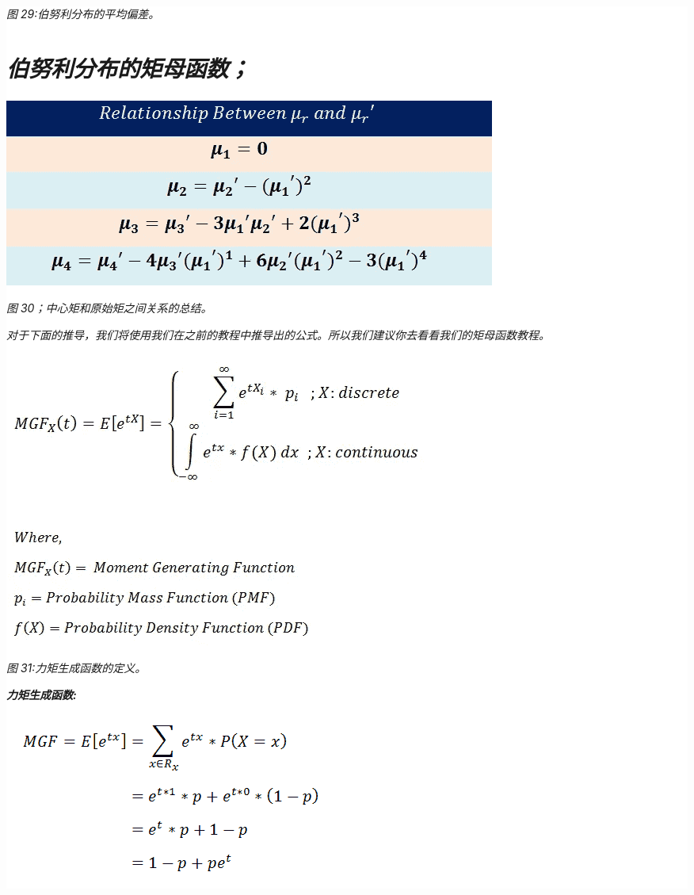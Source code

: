 
*图 29:伯努利分布的平均偏差。*

# *伯努利分布的矩母函数；*

*![](img/77b6687507a93307ae5caf9b8b0cce0d.png)*

*图 30；中心矩和原始矩之间关系的总结。*

*对于下面的推导，我们将使用我们在之前的教程中推导出的公式。所以我们建议你去看看我们的矩母函数教程。*

*![](img/5eed4eb6be068f3134f2cf7fd53d93cc.png)*

*图 31:力矩生成函数的定义。*

***力矩生成函数:***

*![](img/c4b75d7d00800ea4ef762037a48833e8.png)*
